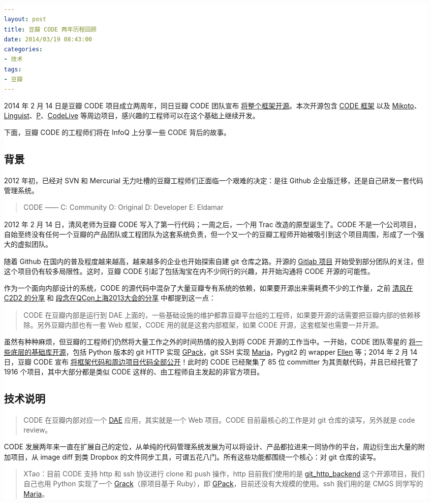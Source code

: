 ```yaml
---
layout: post
title: 豆瓣 CODE 两年历程回顾
date: 2014/03/19 08:43:00
categories:
- 技术
tags:
- 豆瓣
---
```


<div class="text_info text_info_article">

2014 年 2 月 14 日是豆瓣 CODE 项目成立两周年，同日豆瓣 CODE 团队宣布 [将整个框架开源](http://douban-code.github.io/)。本次开源包含 [CODE 框架](https://github.com/douban-code) 以及 [Mikoto](https://github.com/qingfeng/mikoto)、[Linguist](https://github.com/douban/linguist)、[P](https://github.com/qingfeng/p)、[CodeLive](https://github.com/qingfeng/codelive) 等周边项目，感兴趣的工程师可以在这个基础上继续开发。

下面，豆瓣 CODE 的工程师们将在 InfoQ 上分享一些 CODE 背后的故事。

## 背景

2012 年初，已经对 SVN 和 Mercurial 无力吐槽的豆瓣工程师们正面临一个艰难的决定：是往 Github 企业版迁移，还是自己研发一套代码管理系统。

> CODE —— C: Community O: Original D: Developer E: Eldamar

2012 年 2 月 14 日，清风老师为豆瓣 CODE 写入了第一行代码；一周之后，一个用 Trac 改造的原型诞生了。CODE 不是一个公司项目，自始至终没有任何一个豆瓣的产品团队或工程团队为这套系统负责，但一个又一个的豆瓣工程师开始被吸引到这个项目周围，形成了一个强大的虚拟团队。

随着 Github 在国内的普及程度越来越高，越来越多的企业也开始探索自建 git 仓库之路。开源的 [Gitlab 项目](http://gitlab.org/) 开始受到部分团队的关注，但这个项目仍有较多局限性。这时，豆瓣 CODE 引起了包括淘宝在内不少同行的兴趣，并开始沟通将 CODE 开源的可能性。

作为一个面向内部设计的系统，CODE 的源代码中混杂了大量豆瓣专有系统的依赖，如果要开源出来需耗费不少的工作量，之前 [清风在 C2D2 的分享](http://v.youku.com/v_show/id_XNTYwMzc0NjY0.html) 和 [段念在QCon上海2013大会的分享](http://www.infoq.com/cn/presentations/tools-love-knot-of-engineer-culture) 中都提到这一点：

> CODE 在豆瓣内部是运行到 DAE 上面的，一些基础设施的维护都靠豆瓣平台组的工程师，如果要开源的话需要把豆瓣内部的依赖移除。另外豆瓣内部也有一套 Web 框架，CODE 用的就是这套内部框架，如果 CODE 开源，这套框架也需要一并开源。

虽然有种种麻烦，但豆瓣的工程师们仍然将大量工作之外的时间热情的投入到将 CODE 开源的工作当中。一开始，CODE 团队零星的 [将一些底层的基础库开源](https://github.com/douban)，包括 Python 版本的 git HTTP 实现 [GPack](https://github.com/douban/gpack)，git SSH 实现 [Maria](https://github.com/cmgs/maria)，Pygit2 的 wrapper [Ellen](https://github.com/douban/ellen) 等；2014 年 2 月 14 日，豆瓣 CODE 宣布 [将框架代码和周边项目代码全部公开](https://github.com/douban-code/code)！此时的 CODE 已经聚集了 85 位 committer 为其贡献代码，并且已经托管了 1916 个项目，其中大部分都是类似 CODE 这样的、由工程师自主发起的非官方项目。

## 技术说明

> CODE 在豆瓣内部对应一个 [DAE](http://www.infoq.com/cn/presentations/the-design-of-dae-systems) 应用，其实就是一个 Web 项目。CODE 目前最核心的工作是对 git 仓库的读写，另外就是 code review。

CODE 发展两年来一直在扩展自己的定位，从单纯的代码管理系统发展为可以将设计、产品都拉进来一同协作的平台，周边衍生出大量的附加项目，从 image diff 到类 Dropbox 的文件同步工具，可谓五花八门。所有这些功能都围绕一个核心：对 git 仓库的读写。

> XTao：目前 CODE 支持 http 和 ssh 协议进行 clone 和 push 操作，http 目前我们使用的是 [git_http_backend](https://github.com/dvdotsenko/git_http_backend.py) 这个开源项目，我们自己也用 Python 实现了一个 [Grack](https://github.com/schacon/grack)（原项目基于 Ruby），即 [GPack](https://github.com/douban/gpack)，目前还没有大规模的使用。ssh 我们用的是 CMGS 同学写的 [Maria](https://github.com/cmgs/maria)。
